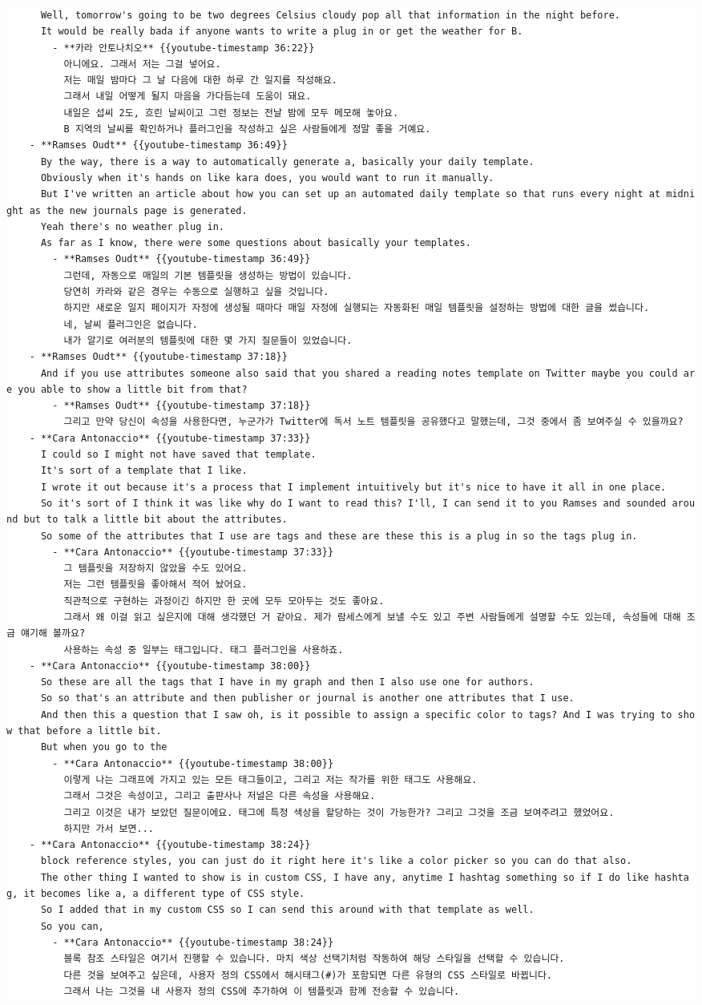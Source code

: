 		  Well, tomorrow's going to be two degrees Celsius cloudy pop all that information in the night before.
		  It would be really bada if anyone wants to write a plug in or get the weather for B.
			- **카라 안토나치오** {{youtube-timestamp 36:22}}
			  아니에요. 그래서 저는 그걸 넣어요.
			  저는 매일 밤마다 그 날 다음에 대한 하루 간 일지를 작성해요.
			  그래서 내일 어떻게 될지 마음을 가다듬는데 도움이 돼요.
			  내일은 섭씨 2도, 흐린 날씨이고 그런 정보는 전날 밤에 모두 메모해 놓아요.
			  B 지역의 날씨를 확인하거나 플러그인을 작성하고 싶은 사람들에게 정말 좋을 거예요.
		- **Ramses Oudt** {{youtube-timestamp 36:49}}
		  By the way, there is a way to automatically generate a, basically your daily template.
		  Obviously when it's hands on like kara does, you would want to run it manually.
		  But I've written an article about how you can set up an automated daily template so that runs every night at midnight as the new journals page is generated.
		  Yeah there's no weather plug in.
		  As far as I know, there were some questions about basically your templates.
			- **Ramses Oudt** {{youtube-timestamp 36:49}}
			  그런데, 자동으로 매일의 기본 템플릿을 생성하는 방법이 있습니다.
			  당연히 카라와 같은 경우는 수동으로 실행하고 싶을 것입니다.
			  하지만 새로운 일지 페이지가 자정에 생성될 때마다 매일 자정에 실행되는 자동화된 매일 템플릿을 설정하는 방법에 대한 글을 썼습니다.
			  네, 날씨 플러그인은 없습니다.
			  내가 알기로 여러분의 템플릿에 대한 몇 가지 질문들이 있었습니다.
		- **Ramses Oudt** {{youtube-timestamp 37:18}}
		  And if you use attributes someone also said that you shared a reading notes template on Twitter maybe you could are you able to show a little bit from that?
			- **Ramses Oudt** {{youtube-timestamp 37:18}}
			  그리고 만약 당신이 속성을 사용한다면, 누군가가 Twitter에 독서 노트 템플릿을 공유했다고 말했는데, 그것 중에서 좀 보여주실 수 있을까요?
		- **Cara Antonaccio** {{youtube-timestamp 37:33}}
		  I could so I might not have saved that template.
		  It's sort of a template that I like.
		  I wrote it out because it's a process that I implement intuitively but it's nice to have it all in one place.
		  So it's sort of I think it was like why do I want to read this? I'll, I can send it to you Ramses and sounded around but to talk a little bit about the attributes.
		  So some of the attributes that I use are tags and these are these this is a plug in so the tags plug in.
			- **Cara Antonaccio** {{youtube-timestamp 37:33}}
			  그 템플릿을 저장하지 않았을 수도 있어요.
			  저는 그런 템플릿을 좋아해서 적어 놨어요.
			  직관적으로 구현하는 과정이긴 하지만 한 곳에 모두 모아두는 것도 좋아요.
			  그래서 왜 이걸 읽고 싶은지에 대해 생각했던 거 같아요. 제가 람세스에게 보낼 수도 있고 주변 사람들에게 설명할 수도 있는데, 속성들에 대해 조금 얘기해 볼까요?
			  사용하는 속성 중 일부는 태그입니다. 태그 플러그인을 사용하죠.
		- **Cara Antonaccio** {{youtube-timestamp 38:00}}
		  So these are all the tags that I have in my graph and then I also use one for authors.
		  So so that's an attribute and then publisher or journal is another one attributes that I use.
		  And then this a question that I saw oh, is it possible to assign a specific color to tags? And I was trying to show that before a little bit.
		  But when you go to the
			- **Cara Antonaccio** {{youtube-timestamp 38:00}}
			  이렇게 나는 그래프에 가지고 있는 모든 태그들이고, 그리고 저는 작가를 위한 태그도 사용해요.
			  그래서 그것은 속성이고, 그리고 출판사나 저널은 다른 속성을 사용해요.
			  그리고 이것은 내가 보았던 질문이에요. 태그에 특정 색상을 할당하는 것이 가능한가? 그리고 그것을 조금 보여주려고 했었어요.
			  하지만 가서 보면...
		- **Cara Antonaccio** {{youtube-timestamp 38:24}}
		  block reference styles, you can just do it right here it's like a color picker so you can do that also.
		  The other thing I wanted to show is in custom CSS, I have any, anytime I hashtag something so if I do like hashtag, it becomes like a, a different type of CSS style.
		  So I added that in my custom CSS so I can send this around with that template as well.
		  So you can,
			- **Cara Antonaccio** {{youtube-timestamp 38:24}}
			  블록 참조 스타일은 여기서 진행할 수 있습니다. 마치 색상 선택기처럼 작동하여 해당 스타일을 선택할 수 있습니다.
			  다른 것을 보여주고 싶은데, 사용자 정의 CSS에서 해시태그(#)가 포함되면 다른 유형의 CSS 스타일로 바뀝니다.
			  그래서 나는 그것을 내 사용자 정의 CSS에 추가하여 이 템플릿과 함께 전송할 수 있습니다.